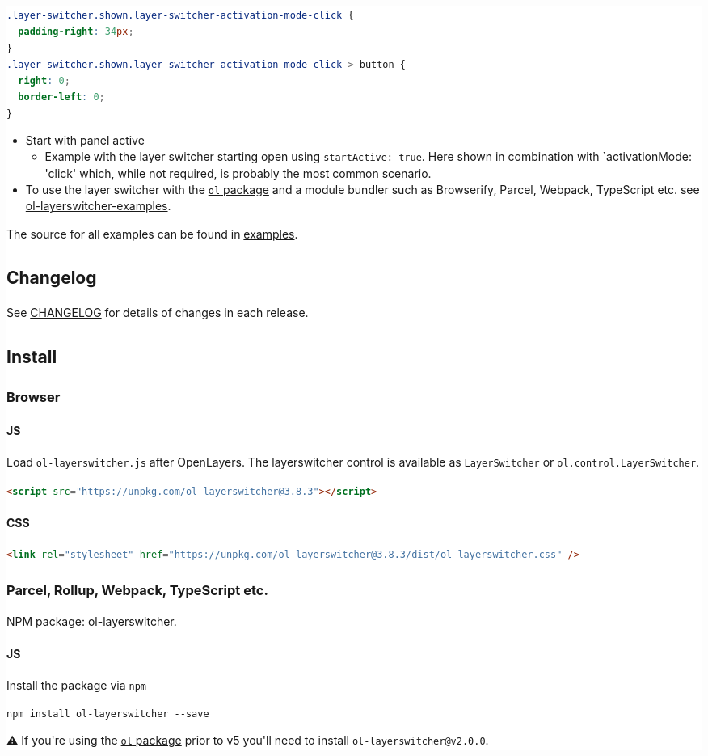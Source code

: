 ```CSS
.layer-switcher.shown.layer-switcher-activation-mode-click {
  padding-right: 34px;
}
.layer-switcher.shown.layer-switcher-activation-mode-click > button {
  right: 0;
  border-left: 0;
}
```

- [Start with panel active](http://raw.githack.com/walkermatt/ol-layerswitcher/master/examples/startactive-click.html)
  - Example with the layer switcher starting open using `startActive: true`. Here shown in combination with \`activationMode: 'click' which, while not required, is probably the most common scenario.
- To use the layer switcher with the [`ol` package](https://www.npmjs.com/package/ol) and a module bundler such as Browserify, Parcel, Webpack, TypeScript etc. see [ol-layerswitcher-examples](https://github.com/walkermatt/ol-layerswitcher-examples).

The source for all examples can be found in [examples](examples).

## Changelog

See [CHANGELOG](./CHANGELOG.md) for details of changes in each release.

## Install

### Browser

#### JS

Load `ol-layerswitcher.js` after OpenLayers. The layerswitcher control is available as `LayerSwitcher` or `ol.control.LayerSwitcher`.

```HTML
<script src="https://unpkg.com/ol-layerswitcher@3.8.3"></script>
```

#### CSS

```HTML
<link rel="stylesheet" href="https://unpkg.com/ol-layerswitcher@3.8.3/dist/ol-layerswitcher.css" />
```

### Parcel, Rollup, Webpack, TypeScript etc.

NPM package: [ol-layerswitcher](https://www.npmjs.com/package/ol-layerswitcher).

#### JS

Install the package via `npm`

    npm install ol-layerswitcher --save

:warning: If you're using the [`ol` package](https://www.npmjs.com/package/ol) prior to v5 you'll need to install `ol-layerswitcher@v2.0.0`.
